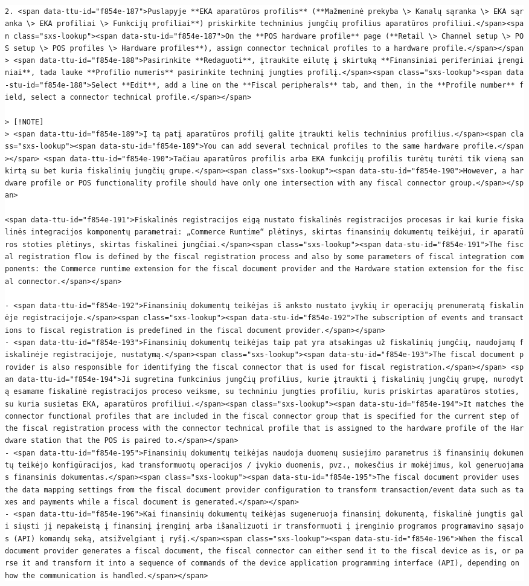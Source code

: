     2. <span data-ttu-id="f854e-187">Puslapyje **EKA aparatūros profilis** (**Mažmeninė prekyba \> Kanalų sąranka \> EKA sąranka \> EKA profiliai \> Funkcijų profiliai**) priskirkite techninius jungčių profilius aparatūros profiliui.</span><span class="sxs-lookup"><span data-stu-id="f854e-187">On the **POS hardware profile** page (**Retail \> Channel setup \> POS setup \> POS profiles \> Hardware profiles**), assign connector technical profiles to a hardware profile.</span></span> <span data-ttu-id="f854e-188">Pasirinkite **Redaguoti**, įtraukite eilutę į skirtuką **Finansiniai periferiniai įrenginiai**, tada lauke **Profilio numeris** pasirinkite techninį jungties profilį.</span><span class="sxs-lookup"><span data-stu-id="f854e-188">Select **Edit**, add a line on the **Fiscal peripherals** tab, and then, in the **Profile number** field, select a connector technical profile.</span></span>

    > [!NOTE]
    > <span data-ttu-id="f854e-189">Į tą patį aparatūros profilį galite įtraukti kelis techninius profilius.</span><span class="sxs-lookup"><span data-stu-id="f854e-189">You can add several technical profiles to the same hardware profile.</span></span> <span data-ttu-id="f854e-190">Tačiau aparatūros profilis arba EKA funkcijų profilis turėtų turėti tik vieną sankirtą su bet kuria fiskalinių jungčių grupe.</span><span class="sxs-lookup"><span data-stu-id="f854e-190">However, a hardware profile or POS functionality profile should have only one intersection with any fiscal connector group.</span></span>

    <span data-ttu-id="f854e-191">Fiskalinės registracijos eigą nustato fiskalinės registracijos procesas ir kai kurie fiskalinės integracijos komponentų parametrai: „Commerce Runtime“ plėtinys, skirtas finansinių dokumentų teikėjui, ir aparatūros stoties plėtinys, skirtas fiskalinei jungčiai.</span><span class="sxs-lookup"><span data-stu-id="f854e-191">The fiscal registration flow is defined by the fiscal registration process and also by some parameters of fiscal integration components: the Commerce runtime extension for the fiscal document provider and the Hardware station extension for the fiscal connector.</span></span>

    - <span data-ttu-id="f854e-192">Finansinių dokumentų teikėjas iš anksto nustato įvykių ir operacijų prenumeratą fiskalinėje registracijoje.</span><span class="sxs-lookup"><span data-stu-id="f854e-192">The subscription of events and transactions to fiscal registration is predefined in the fiscal document provider.</span></span>
    - <span data-ttu-id="f854e-193">Finansinių dokumentų teikėjas taip pat yra atsakingas už fiskalinių jungčių, naudojamų fiskalinėje registracijoje, nustatymą.</span><span class="sxs-lookup"><span data-stu-id="f854e-193">The fiscal document provider is also responsible for identifying the fiscal connector that is used for fiscal registration.</span></span> <span data-ttu-id="f854e-194">Ji sugretina funkcinius jungčių profilius, kurie įtraukti į fiskalinių jungčių grupę, nurodytą esamame fiskalinė registracijos proceso veiksme, su techniniu jungties profiliu, kuris priskirtas aparatūros stoties, su kuria susietas EKA, aparatūros profiliui.</span><span class="sxs-lookup"><span data-stu-id="f854e-194">It matches the connector functional profiles that are included in the fiscal connector group that is specified for the current step of the fiscal registration process with the connector technical profile that is assigned to the hardware profile of the Hardware station that the POS is paired to.</span></span>
    - <span data-ttu-id="f854e-195">Finansinių dokumentų teikėjas naudoja duomenų susiejimo parametrus iš finansinių dokumentų teikėjo konfigūracijos, kad transformuotų operacijos / įvykio duomenis, pvz., mokesčius ir mokėjimus, kol generuojamas finansinis dokumentas.</span><span class="sxs-lookup"><span data-stu-id="f854e-195">The fiscal document provider uses the data mapping settings from the fiscal document provider configuration to transform transaction/event data such as taxes and payments while a fiscal document is generated.</span></span>
    - <span data-ttu-id="f854e-196">Kai finansinių dokumentų teikėjas sugeneruoja finansinį dokumentą, fiskalinė jungtis gali siųsti jį nepakeistą į finansinį įrenginį arba išanalizuoti ir transformuoti į įrenginio programos programavimo sąsajos (API) komandų seką, atsižvelgiant į ryšį.</span><span class="sxs-lookup"><span data-stu-id="f854e-196">When the fiscal document provider generates a fiscal document, the fiscal connector can either send it to the fiscal device as is, or parse it and transform it into a sequence of commands of the device application programming interface (API), depending on how the communication is handled.</span></span>

